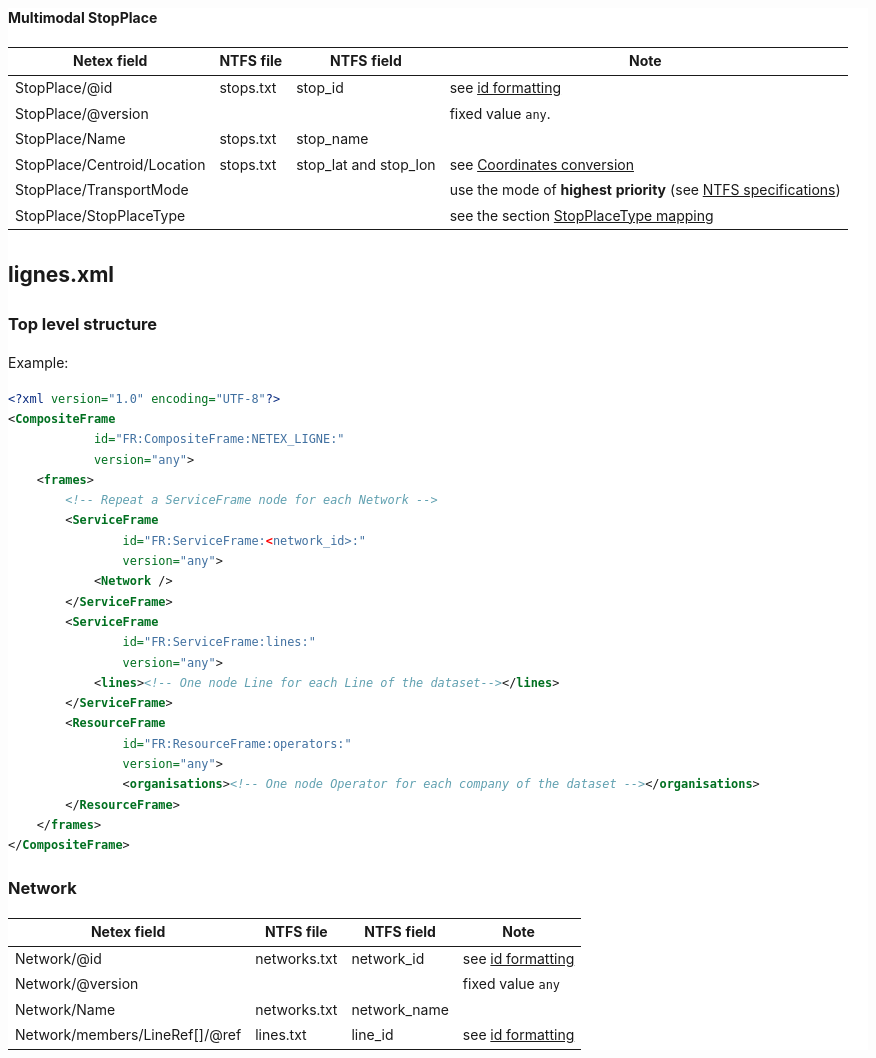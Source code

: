 #### Multimodal StopPlace

Netex field | NTFS file | NTFS field | Note
--- | --- | --- | ---
StopPlace/@id | stops.txt | stop_id | see [id formatting](#id-of-objects)
StopPlace/@version | | | fixed value `any`.
StopPlace/Name | stops.txt | stop_name | 
StopPlace/Centroid/Location | stops.txt | stop_lat and stop_lon | see [Coordinates conversion](#coordinates-conversion)
StopPlace/TransportMode | | | use the mode of __highest priority__ (see [NTFS specifications](https://github.com/CanalTP/ntfs-specification/blob/v0.11.1/ntfs_fr.md#physical_modestxt-requis))
StopPlace/StopPlaceType | | | see the section [StopPlaceType mapping](#stopplacetype-mapping)

## lignes.xml

### Top level structure

Example: 

```xml
<?xml version="1.0" encoding="UTF-8"?>
<CompositeFrame 
			id="FR:CompositeFrame:NETEX_LIGNE:" 
			version="any">
	<frames>
		<!-- Repeat a ServiceFrame node for each Network -->
		<ServiceFrame
				id="FR:ServiceFrame:<network_id>:"
				version="any">
			<Network />
		</ServiceFrame>
		<ServiceFrame
				id="FR:ServiceFrame:lines:"
				version="any">
			<lines><!-- One node Line for each Line of the dataset--></lines>
		</ServiceFrame>
		<ResourceFrame
				id="FR:ResourceFrame:operators:"
				version="any">
				<organisations><!-- One node Operator for each company of the dataset --></organisations>
		</ResourceFrame>
	</frames>
</CompositeFrame>
```

### Network

Netex field | NTFS file | NTFS field | Note
--- | --- | --- | ---
Network/@id | networks.txt | network_id | see [id formatting](#id-of-objects)
Network/@version |  |  | fixed value `any`
Network/Name | networks.txt | network_name | 
Network/members/LineRef[]/@ref | lines.txt | line_id | see [id formatting](#id-of-objects)
